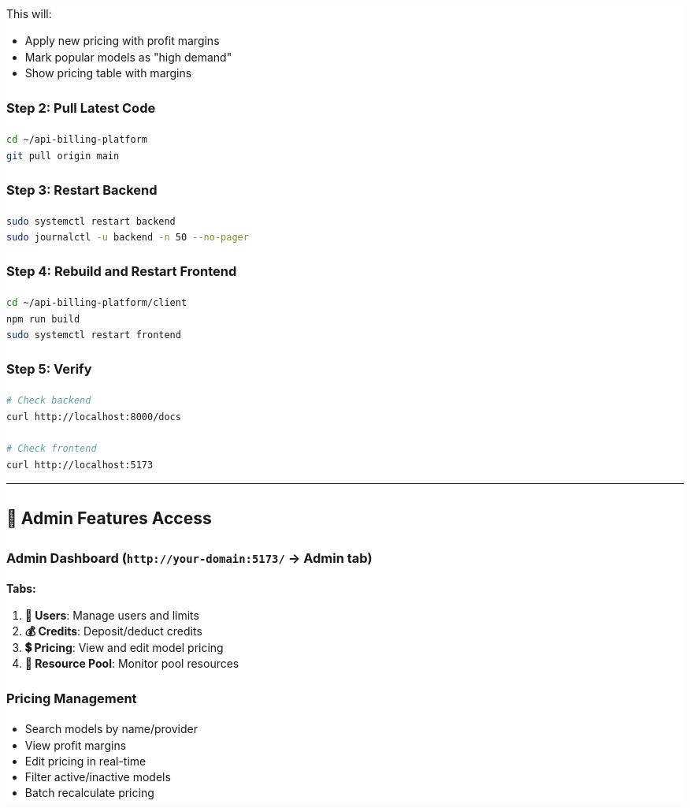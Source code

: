 This will:
- Apply new pricing with profit margins
- Mark popular models as "high demand"
- Show pricing table with margins

### **Step 2: Pull Latest Code**
```bash
cd ~/api-billing-platform
git pull origin main
```

### **Step 3: Restart Backend**
```bash
sudo systemctl restart backend
sudo journalctl -u backend -n 50 --no-pager
```

### **Step 4: Rebuild and Restart Frontend**
```bash
cd ~/api-billing-platform/client
npm run build
sudo systemctl restart frontend
```

### **Step 5: Verify**
```bash
# Check backend
curl http://localhost:8000/docs

# Check frontend
curl http://localhost:5173
```

---

## 🎯 Admin Features Access

### **Admin Dashboard** (`http://your-domain:5173/` → Admin tab)

**Tabs:**
1. **👥 Users**: Manage users and limits
2. **💰 Credits**: Deposit/deduct credits
3. **💲 Pricing**: View and edit model pricing
4. **🏦 Resource Pool**: Monitor pool resources

### **Pricing Management**
- Search models by name/provider
- View profit margins
- Edit pricing in real-time
- Filter active/inactive models
- Batch recalculate pricing
